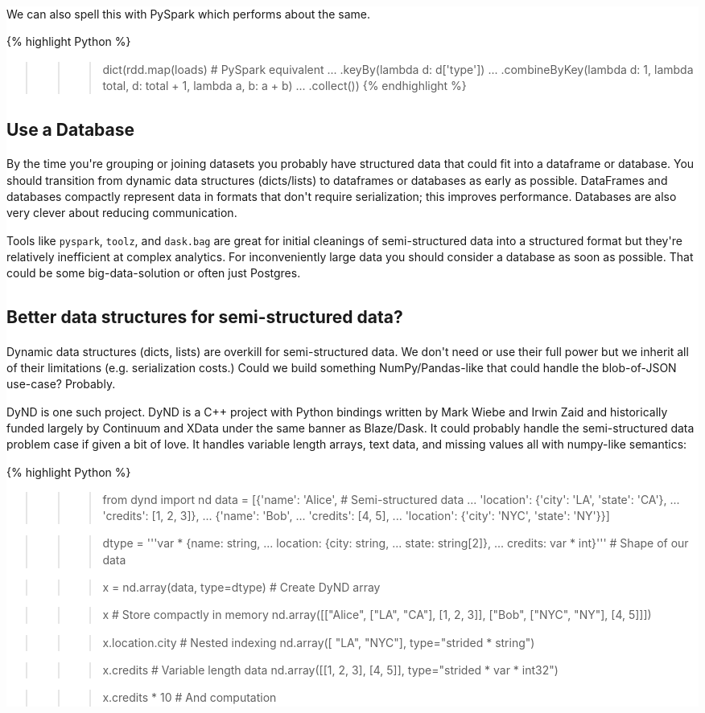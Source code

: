 We can also spell this with PySpark which performs about the same.

{% highlight Python %}
>>> dict(rdd.map(loads)  # PySpark equivalent
...         .keyBy(lambda d: d['type'])
...         .combineByKey(lambda d: 1, lambda total, d: total + 1, lambda a, b: a + b)
...         .collect())
{% endhighlight %}


Use a Database
--------------

By the time you're grouping or joining datasets you probably have structured
data that could fit into a dataframe or database.  You should transition from
dynamic data structures (dicts/lists) to dataframes or databases as early as
possible.  DataFrames and databases compactly represent data in formats that
don't require serialization; this improves performance.  Databases are also
very clever about reducing communication.

Tools like `pyspark`, `toolz`, and `dask.bag` are great for initial cleanings
of semi-structured data into a structured format but they're relatively
inefficient at complex analytics.  For inconveniently large data you should
consider a database as soon as possible.  That could be some big-data-solution
or often just Postgres.


Better data structures for semi-structured data?
------------------------------------------------

Dynamic data structures (dicts, lists) are overkill for semi-structured data.
We don't need or use their full power but we inherit all of their limitations
(e.g.  serialization costs.)  Could we build something NumPy/Pandas-like that
could handle the blob-of-JSON use-case?  Probably.

DyND is one such project.  DyND is a C++ project with Python bindings written
by Mark Wiebe and Irwin Zaid and historically funded largely by Continuum and
XData under the same banner as Blaze/Dask.  It could probably handle the
semi-structured data problem case if given a bit of love.  It handles variable
length arrays, text data, and missing values all with numpy-like semantics:

{% highlight Python %}
>>> from dynd import nd
>>> data = [{'name': 'Alice',                       # Semi-structured data
...          'location': {'city': 'LA', 'state': 'CA'},
...          'credits': [1, 2, 3]},
...         {'name': 'Bob',
...          'credits': [4, 5],
...          'location': {'city': 'NYC', 'state': 'NY'}}]

>>> dtype = '''var * {name: string,
...                   location: {city: string,
...                              state: string[2]},
...                   credits: var * int}'''        # Shape of our data

>>> x = nd.array(data, type=dtype)                  # Create DyND array

>>> x                                               # Store compactly in memory
nd.array([["Alice", ["LA", "CA"], [1, 2, 3]],
          ["Bob", ["NYC", "NY"], [4, 5]]])

>>> x.location.city                                 # Nested indexing
nd.array([ "LA", "NYC"],
         type="strided * string")

>>> x.credits                                       # Variable length data
nd.array([[1, 2, 3],    [4, 5]],
         type="strided * var * int32")

>>> x.credits * 10                                  # And computation